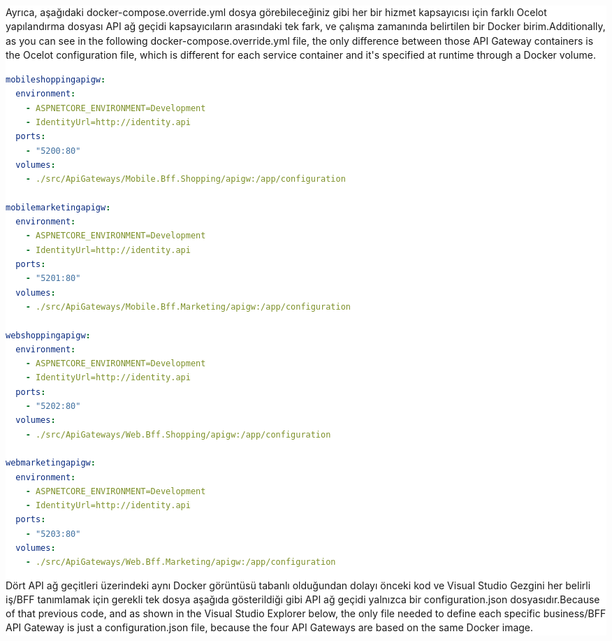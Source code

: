 <span data-ttu-id="6e032-203">Ayrıca, aşağıdaki docker-compose.override.yml dosya görebileceğiniz gibi her bir hizmet kapsayıcısı için farklı Ocelot yapılandırma dosyası API ağ geçidi kapsayıcıların arasındaki tek fark, ve çalışma zamanında belirtilen bir Docker birim.</span><span class="sxs-lookup"><span data-stu-id="6e032-203">Additionally, as you can see in the following docker-compose.override.yml file, the only difference between those API Gateway containers is the Ocelot configuration file, which is different for each service container and it's specified at runtime through a Docker volume.</span></span>

```yml
mobileshoppingapigw:
  environment:
    - ASPNETCORE_ENVIRONMENT=Development
    - IdentityUrl=http://identity.api
  ports:
    - "5200:80"
  volumes:
    - ./src/ApiGateways/Mobile.Bff.Shopping/apigw:/app/configuration

mobilemarketingapigw:
  environment:
    - ASPNETCORE_ENVIRONMENT=Development
    - IdentityUrl=http://identity.api
  ports:
    - "5201:80"
  volumes:
    - ./src/ApiGateways/Mobile.Bff.Marketing/apigw:/app/configuration

webshoppingapigw:
  environment:
    - ASPNETCORE_ENVIRONMENT=Development
    - IdentityUrl=http://identity.api
  ports:
    - "5202:80"
  volumes:
    - ./src/ApiGateways/Web.Bff.Shopping/apigw:/app/configuration

webmarketingapigw:
  environment:
    - ASPNETCORE_ENVIRONMENT=Development
    - IdentityUrl=http://identity.api
  ports:
    - "5203:80"
  volumes:
    - ./src/ApiGateways/Web.Bff.Marketing/apigw:/app/configuration
```

<span data-ttu-id="6e032-204">Dört API ağ geçitleri üzerindeki aynı Docker görüntüsü tabanlı olduğundan dolayı önceki kod ve Visual Studio Gezgini her belirli iş/BFF tanımlamak için gerekli tek dosya aşağıda gösterildiği gibi API ağ geçidi yalnızca bir configuration.json dosyasıdır.</span><span class="sxs-lookup"><span data-stu-id="6e032-204">Because of that previous code, and as shown in the Visual Studio Explorer below, the only file needed to define each specific business/BFF API Gateway is just a configuration.json file, because the four API Gateways are based on the same Docker image.</span></span>

